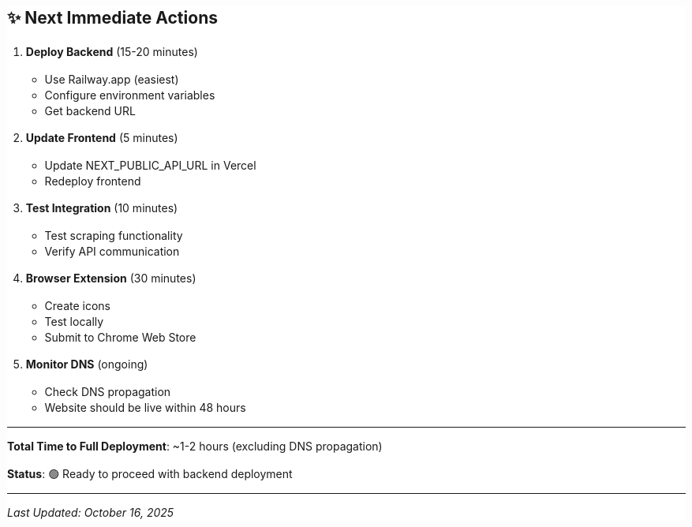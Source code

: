 
## ✨ Next Immediate Actions

1. **Deploy Backend** (15-20 minutes)
   - Use Railway.app (easiest)
   - Configure environment variables
   - Get backend URL

2. **Update Frontend** (5 minutes)
   - Update NEXT_PUBLIC_API_URL in Vercel
   - Redeploy frontend

3. **Test Integration** (10 minutes)
   - Test scraping functionality
   - Verify API communication

4. **Browser Extension** (30 minutes)
   - Create icons
   - Test locally
   - Submit to Chrome Web Store

5. **Monitor DNS** (ongoing)
   - Check DNS propagation
   - Website should be live within 48 hours

---

**Total Time to Full Deployment**: ~1-2 hours (excluding DNS propagation)

**Status**: 🟢 Ready to proceed with backend deployment

---

*Last Updated: October 16, 2025*

